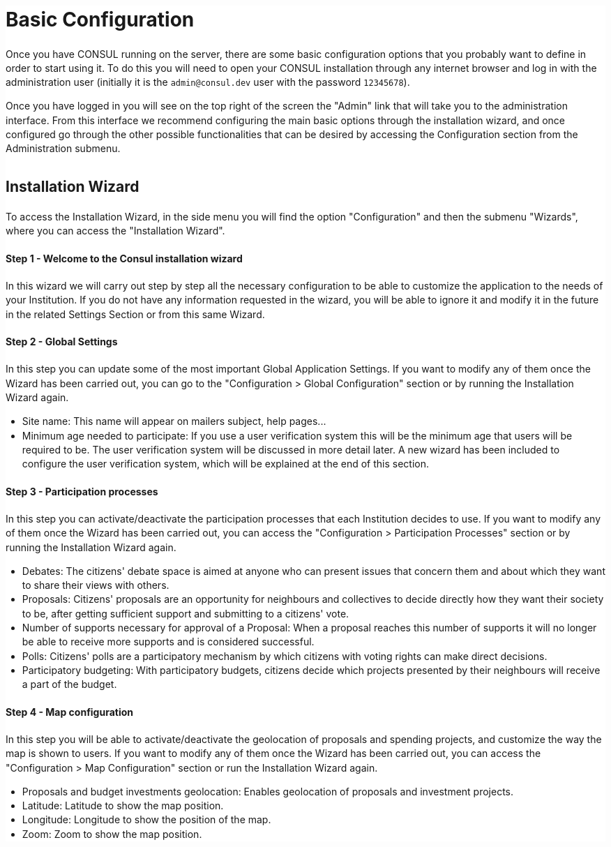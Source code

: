 # Basic Configuration

Once you have CONSUL running on the server, there are some basic configuration options that you probably want to define in order to start using it. To do this you will need to open your CONSUL installation through any internet browser and log in with the administration user \(initially it is the `admin@consul.dev` user with the password `12345678`\).

Once you have logged in you will see on the top right of the screen the "Admin" link that will take you to the administration interface. From this interface we recommend configuring the main basic options through the installation wizard, and once configured go through the other possible functionalities that can be desired by accessing the Configuration section from the Administration submenu.

## Installation Wizard
To access the Installation Wizard, in the side menu you will find the option "Configuration" and then the submenu "Wizards", where you can access the "Installation Wizard".

#### Step 1 - Welcome to the Consul installation wizard
In this wizard we will carry out step by step all the necessary configuration to be able to customize the application to the needs of your Institution. If you do not have any information requested in the wizard, you will be able to ignore it and modify it in the future in the related Settings Section or from this same Wizard.

#### Step 2 - Global Settings
In this step you can update some of the most important Global Application Settings. If you want to modify any of them once the Wizard has been carried out, you can go to the "Configuration > Global Configuration" section or by running the Installation Wizard again.

- Site name: This name will appear on mailers subject, help pages...
- Minimum age needed to participate: If you use a user verification system this will be the minimum age that users will be required to be. The user verification system will be discussed in more detail later. A new wizard has been included to configure the user verification system, which will be explained at the end of this section.

#### Step 3 - Participation processes
In this step you can activate/deactivate the participation processes that each Institution decides to use. If you want to modify any of them once the Wizard has been carried out, you can access the "Configuration > Participation Processes" section or by running the Installation Wizard again.

- Debates: The citizens' debate space is aimed at anyone who can present issues that concern them and about which they want to share their views with others.
- Proposals: Citizens' proposals are an opportunity for neighbours and collectives to decide directly how they want their society to be, after getting sufficient support and submitting to a citizens' vote.
- Number of supports necessary for approval of a Proposal: When a proposal reaches this number of supports it will no longer be able to receive more supports and is considered successful.
- Polls: Citizens' polls are a participatory mechanism by which citizens with voting rights can make direct decisions.
- Participatory budgeting: With participatory budgets, citizens decide which projects presented by their neighbours will receive a part of the budget.

#### Step 4 - Map configuration
In this step you will be able to activate/deactivate the geolocation of proposals and spending projects, and customize the way the map is shown to users. If you want to modify any of them once the Wizard has been carried out, you can access the "Configuration > Map Configuration" section or run the Installation Wizard again.
- Proposals and budget investments geolocation: Enables geolocation of proposals and investment projects.
- Latitude: Latitude to show the map position.
- Longitude: Longitude to show the position of the map.
- Zoom: Zoom to show the map position.
